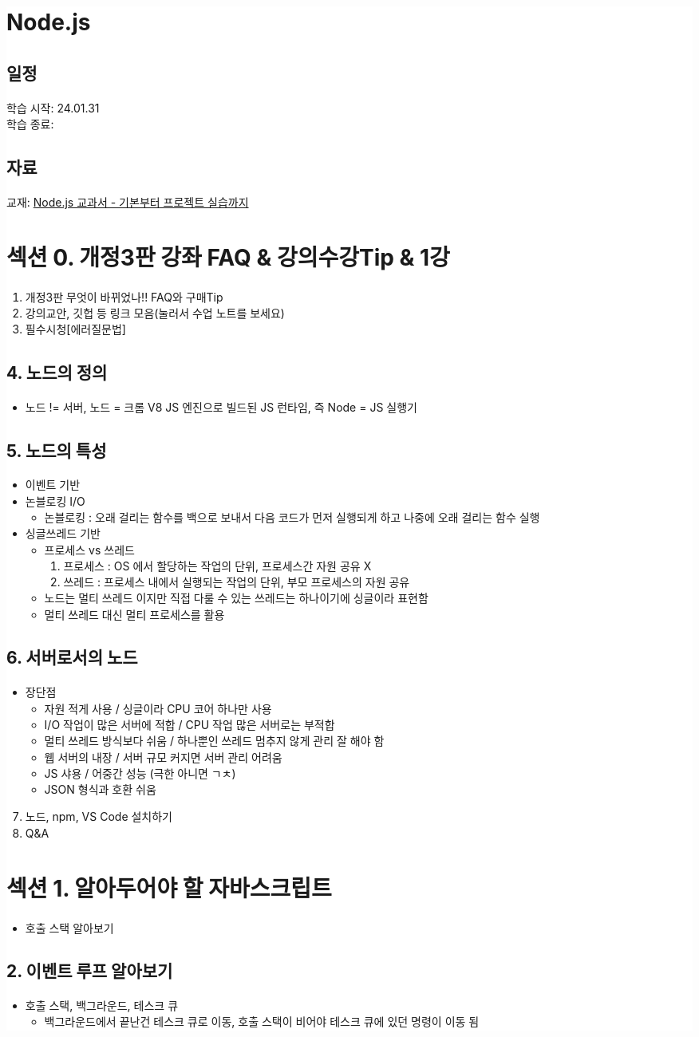 # Node.js

## 일정
학습 시작: 24.01.31   
학습 종료: 

## 자료
교재: [Node.js 교과서 - 기본부터 프로젝트 실습까지](https://www.inflearn.com/course/%EB%85%B8%EB%93%9C-js-%EA%B5%90%EA%B3%BC%EC%84%9C/dashboard)


# 섹션 0. 개정3판 강좌 FAQ & 강의수강Tip & 1강
1. 개정3판 무엇이 바뀌었나!! FAQ와 구매Tip
2. 강의교안, 깃헙 등 링크 모음(눌러서 수업 노트를 보세요)
3. 필수시청[에러질문법]
## 4. 노드의 정의
- 노드 != 서버, 노드 = 크롬 V8 JS 엔진으로 빌드된 JS 런타임, 즉 Node = JS 실행기

## 5. 노드의 특성
- 이벤트 기반
- 논블로킹 I/O
    - 논블로킹 : 오래 걸리는 함수를 백으로 보내서 다음 코드가 먼저 실행되게 하고 나중에 오래 걸리는 함수 실행
- 싱글쓰레드 기반
    - 프로세스 vs 쓰레드
        1. 프로세스 : OS 에서 할당하는 작업의 단위, 프로세스간 자원 공유 X
        2. 쓰레드 : 프로세스 내에서 실행되는 작업의 단위, 부모 프로세스의 자원 공유
    - 노드는 멀티 쓰레드 이지만 직접 다룰 수 있는 쓰레드는 하나이기에 싱글이라 표현함
    - 멀티 쓰레드 대신 멀티 프로세스를 활용 

## 6. 서버로서의 노드
- 장단점
    - 자원 적게 사용 / 싱글이라 CPU 코어 하나만 사용
    - I/O 작업이 많은 서버에 적합 / CPU 작업 많은 서버로는 부적합
    - 멀티 쓰레드 방식보다 쉬움 / 하나뿐인 쓰레드 멈추지 않게 관리 잘 해야 함
    - 웹 서버의 내장 / 서버 규모 커지면 서버 관리 어려움
    - JS 샤용 / 어중간 성능 (극한 아니면 ㄱㅊ)
    - JSON 형식과 호환 쉬움

7. 노드, npm, VS Code 설치하기
8. Q&A

# 섹션 1. 알아두어야 할 자바스크립트
- 호출 스택 알아보기
## 2. 이벤트 루프 알아보기
- 호출 스택, 백그라운드, 테스크 큐
    - 백그라운드에서 끝난건 테스크 큐로 이동, 호출 스택이 비어야 테스크 큐에 있던 명령이 이동 됨
